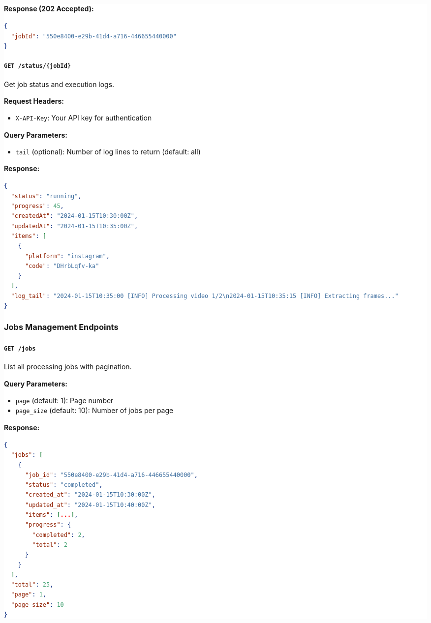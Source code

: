 **Response (202 Accepted):**
```json
{
  "jobId": "550e8400-e29b-41d4-a716-446655440000"
}
```

#### `GET /status/{jobId}`
Get job status and execution logs.

**Request Headers:**
- `X-API-Key`: Your API key for authentication

**Query Parameters:**
- `tail` (optional): Number of log lines to return (default: all)

**Response:**
```json
{
  "status": "running",
  "progress": 45,
  "createdAt": "2024-01-15T10:30:00Z",
  "updatedAt": "2024-01-15T10:35:00Z",
  "items": [
    {
      "platform": "instagram",
      "code": "DHrbLqfv-ka"
    }
  ],
  "log_tail": "2024-01-15T10:35:00 [INFO] Processing video 1/2\n2024-01-15T10:35:15 [INFO] Extracting frames..."
}
```

### Jobs Management Endpoints

#### `GET /jobs`
List all processing jobs with pagination.

**Query Parameters:**
- `page` (default: 1): Page number
- `page_size` (default: 10): Number of jobs per page

**Response:**
```json
{
  "jobs": [
    {
      "job_id": "550e8400-e29b-41d4-a716-446655440000",
      "status": "completed",
      "created_at": "2024-01-15T10:30:00Z",
      "updated_at": "2024-01-15T10:40:00Z",
      "items": [...],
      "progress": {
        "completed": 2,
        "total": 2
      }
    }
  ],
  "total": 25,
  "page": 1,
  "page_size": 10
}
```
